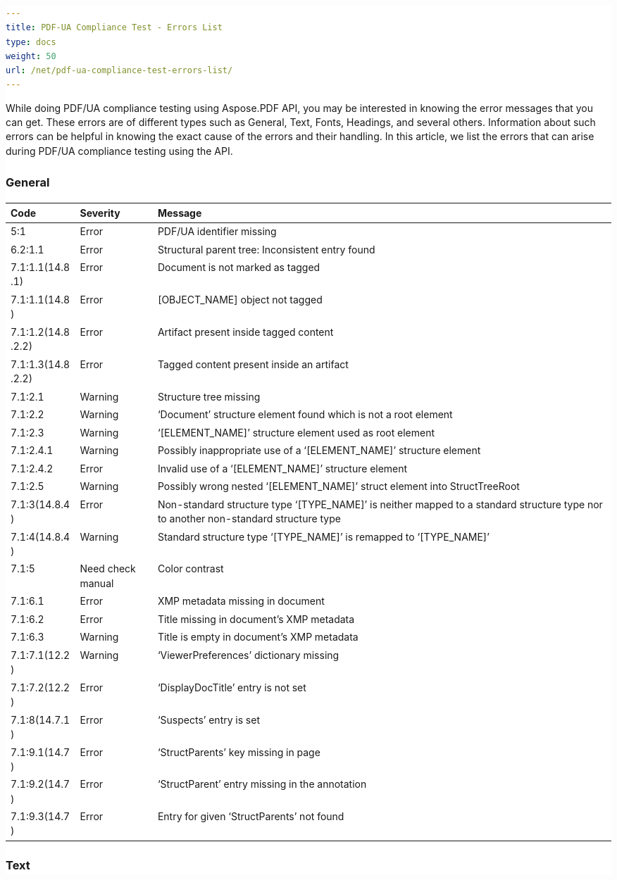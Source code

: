 ```yaml
---
title: PDF-UA Compliance Test - Errors List
type: docs
weight: 50
url: /net/pdf-ua-compliance-test-errors-list/
---
```


While doing PDF/UA compliance testing using Aspose.PDF API, you may be interested in knowing the error messages that you can get. These errors are of different types such as General, Text, Fonts, Headings, and several others. Information about such errors can be helpful in knowing the exact cause of the errors and their handling. In this article, we list the errors that can arise during PDF/UA compliance testing using the API.
### **General**


|**Code**|**Severity**|**Message**|
| :- | :- | :- |
|5:1|Error|PDF/UA identifier missing|
|6.2:1.1|Error|Structural parent tree: Inconsistent entry found|
|7.1:1.1(14.8.1)|Error|Document is not marked as tagged|
|7.1:1.1(14.8)|Error|[OBJECT_NAME] object not tagged|
|7.1:1.2(14.8.2.2)|Error|Artifact present inside tagged content|
|7.1:1.3(14.8.2.2)|Error|Tagged content present inside an artifact|
|7.1:2.1|Warning|Structure tree missing|
|7.1:2.2|Warning|‘Document’ structure element found which is not a root element|
|7.1:2.3|Warning|‘[ELEMENT_NAME]’ structure element used as root element|
|7.1:2.4.1|Warning|Possibly inappropriate use of a ‘[ELEMENT_NAME]’ structure element|
|7.1:2.4.2|Error|Invalid use of a ‘[ELEMENT_NAME]’ structure element|
|7.1:2.5|Warning|Possibly wrong nested ‘[ELEMENT_NAME]’ struct element into StructTreeRoot|
|7.1:3(14.8.4)|Error|Non-standard structure type ‘[TYPE_NAME]’ is neither mapped to a standard structure type nor to another non-standard structure type|
|7.1:4(14.8.4)|Warning|Standard structure type ‘[TYPE_NAME]’ is remapped to ‘[TYPE_NAME]’|
|7.1:5|Need check manual|Color contrast|
|7.1:6.1|Error|XMP metadata missing in document|
|7.1:6.2|Error|Title missing in document’s XMP metadata|
|7.1:6.3|Warning|Title is empty in document’s XMP metadata|
|7.1:7.1(12.2)|Warning|‘ViewerPreferences’ dictionary missing|
|7.1:7.2(12.2)|Error|‘DisplayDocTitle’ entry is not set|
|7.1:8(14.7.1)|Error|‘Suspects’ entry is set|
|7.1:9.1(14.7)|Error|‘StructParents’ key missing in page|
|7.1:9.2(14.7)|Error|‘StructParent’ entry missing in the annotation|
|7.1:9.3(14.7)|Error|Entry for given ‘StructParents’ not found|
### **Text**
